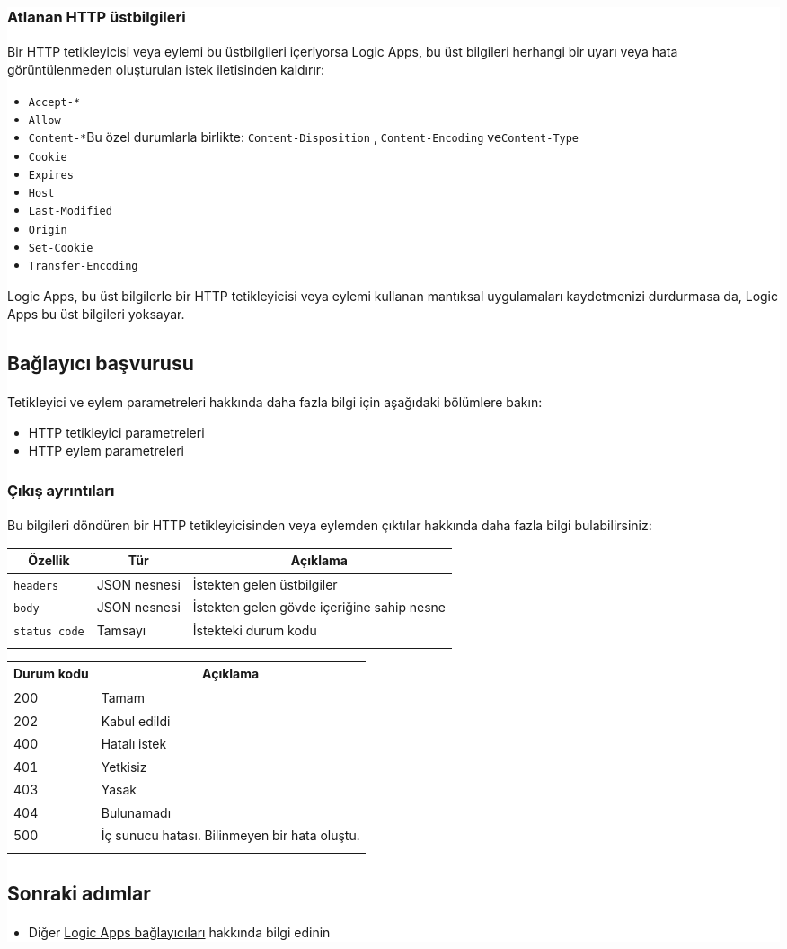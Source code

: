 ### <a name="omitted-http-headers"></a>Atlanan HTTP üstbilgileri

Bir HTTP tetikleyicisi veya eylemi bu üstbilgileri içeriyorsa Logic Apps, bu üst bilgileri herhangi bir uyarı veya hata görüntülenmeden oluşturulan istek iletisinden kaldırır:

* `Accept-*`
* `Allow`
* `Content-*`Bu özel durumlarla birlikte: `Content-Disposition` , `Content-Encoding` ve`Content-Type`
* `Cookie`
* `Expires`
* `Host`
* `Last-Modified`
* `Origin`
* `Set-Cookie`
* `Transfer-Encoding`

Logic Apps, bu üst bilgilerle bir HTTP tetikleyicisi veya eylemi kullanan mantıksal uygulamaları kaydetmenizi durdurmasa da, Logic Apps bu üst bilgileri yoksayar.

## <a name="connector-reference"></a>Bağlayıcı başvurusu

Tetikleyici ve eylem parametreleri hakkında daha fazla bilgi için aşağıdaki bölümlere bakın:

* [HTTP tetikleyici parametreleri](../logic-apps/logic-apps-workflow-actions-triggers.md#http-trigger)
* [HTTP eylem parametreleri](../logic-apps/logic-apps-workflow-actions-triggers.md#http-action)

### <a name="output-details"></a>Çıkış ayrıntıları

Bu bilgileri döndüren bir HTTP tetikleyicisinden veya eylemden çıktılar hakkında daha fazla bilgi bulabilirsiniz:

| Özellik | Tür | Açıklama |
|----------|------|-------------|
| `headers` | JSON nesnesi | İstekten gelen üstbilgiler |
| `body` | JSON nesnesi | İstekten gelen gövde içeriğine sahip nesne |
| `status code` | Tamsayı | İstekteki durum kodu |
|||

| Durum kodu | Açıklama |
|-------------|-------------|
| 200 | Tamam |
| 202 | Kabul edildi |
| 400 | Hatalı istek |
| 401 | Yetkisiz |
| 403 | Yasak |
| 404 | Bulunamadı |
| 500 | İç sunucu hatası. Bilinmeyen bir hata oluştu. |
|||

## <a name="next-steps"></a>Sonraki adımlar

* Diğer [Logic Apps bağlayıcıları](../connectors/apis-list.md) hakkında bilgi edinin

